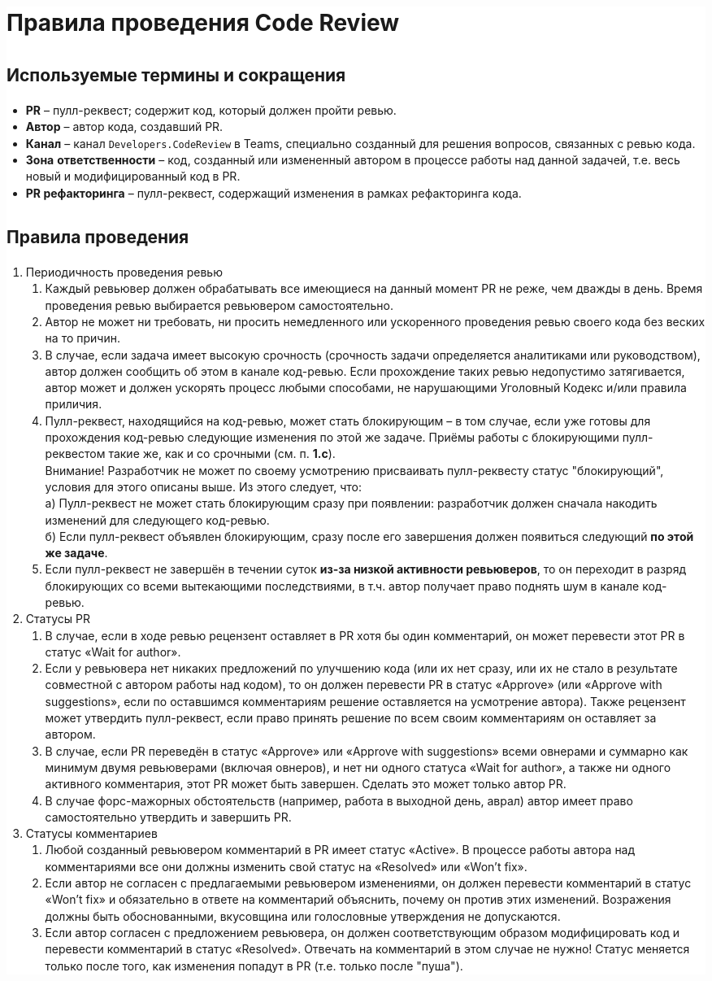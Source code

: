 # Правила проведения Code Review


## Используемые термины и сокращения

*   **PR** – пулл-реквест; содержит код, который должен пройти ревью.
*   **Автор** – автор кода, создавший PR.
*   **Канал** – канал `Developers.CodeReview` в Teams, специально созданный для решения вопросов, связанных с ревью кода.
*   **Зона** **ответственности** – код, созданный или измененный автором в процессе работы над данной задачей, т.е. весь новый и модифицированный код в PR.
*   **PR рефакторинга** – пулл-реквест, содержащий изменения в рамках рефакторинга кода.
  

## Правила проведения

1.  Периодичность проведения ревью
    1.  Каждый ревьювер должен обрабатывать все имеющиеся на данный момент PR не реже, чем дважды в день. Время проведения ревью выбирается ревьювером самостоятельно.
    2.  Автор не может ни требовать, ни просить немедленного или ускоренного проведения ревью своего кода без веских на то причин.
    3.  В случае, если задача имеет высокую срочность (срочность задачи определяется аналитиками или руководством), автор должен сообщить об этом в канале код-ревью. Если прохождение таких ревью недопустимо затягивается, автор может и должен ускорять процесс любыми способами, не нарушающими Уголовный Кодекс и/или правила приличия.
    4.  Пулл-реквест, находящийся на код-ревью, может стать блокирующим – в том случае, если уже готовы для прохождения код-ревью следующие изменения по этой же задаче. Приёмы работы с блокирующими пулл-реквестом такие же, как и со срочными (см. п. **1.c**).  
        Внимание! Разработчик не может по своему усмотрению присваивать пулл-реквесту статус "блокирующий", условия для этого описаны выше. Из этого следует, что:  
        а) Пулл-реквест не может стать блокирующим сразу при появлении: разработчик должен сначала накодить изменений для следующего код-ревью.  
        б) Если пулл-реквест объявлен блокирующим, сразу после его завершения должен появиться следующий **по этой же задаче**.        
    5.  Если пулл-реквест не завершён в течении суток **из-за низкой активности ревьюверов**, то он переходит в разряд блокирующих со всеми вытекающими последствиями, в т.ч. автор получает право поднять шум в канале код-ревью.
2.  Статусы PR  
    1.  В случае, если в ходе ревью рецензент оставляет в PR хотя бы один комментарий, он может перевести этот PR в статус «Wait for author».
    2.  Если у ревьювера нет никаких предложений по улучшению кода (или их нет сразу, или их не стало в результате совместной с автором работы над кодом), то он должен перевести PR в статус «Approve» (или «Approve with suggestions», если по оставшимся комментариям решение оставляется на усмотрение автора). Также рецензент может утвердить пулл-реквест, если право принять решение по всем своим комментариям он оставляет за автором.
    3.  В случае, если PR переведён в статус «Approve» или «Approve with suggestions» всеми овнерами и суммарно как минимум двумя ревьюверами (включая овнеров), и нет ни одного статуса «Wait for author», а также ни одного активного комментария, этот PR может быть завершен. Сделать это может только автор PR.
    4.  В случае форс-мажорных обстоятельств (например, работа в выходной день, аврал) автор имеет право самостоятельно утвердить и завершить PR.
3.  Статусы комментариев  
    1.  Любой созданный ревьювером комментарий в PR имеет статус «Active». В процессе работы автора над комментариями все они должны изменить свой статус на «Resolved» или «Won’t fix».
    2.  Если автор не согласен с предлагаемыми ревьювером изменениями, он должен перевести комментарий в статус «Won’t fix» и обязательно в ответе на комментарий объяснить, почему он против этих изменений. Возражения должны быть обоснованными, вкусовщина или голословные утверждения не допускаются.
    3.  Если автор согласен с предложением ревьювера, он должен соответствующим образом модифицировать код и перевести комментарий в статус «Resolved». Отвечать на комментарий в этом случае не нужно! Статус меняется только после того, как изменения попадут в PR (т.е. только после "пуша").